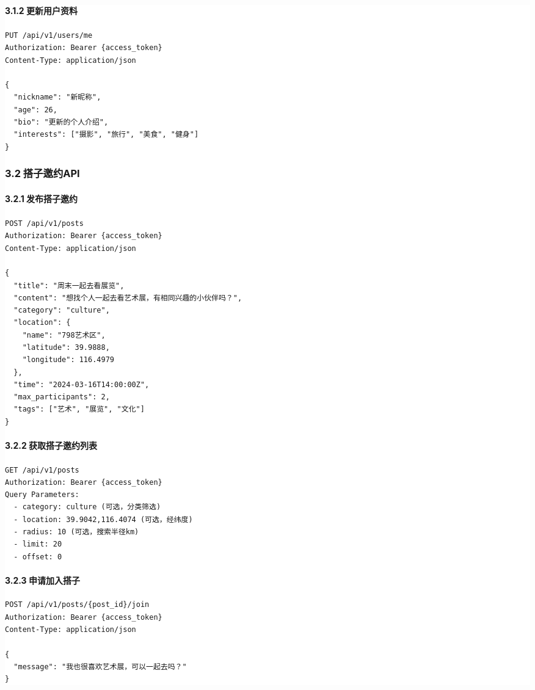 #### 3.1.2 更新用户资料
```http
PUT /api/v1/users/me
Authorization: Bearer {access_token}
Content-Type: application/json

{
  "nickname": "新昵称",
  "age": 26,
  "bio": "更新的个人介绍",
  "interests": ["摄影", "旅行", "美食", "健身"]
}
```

### 3.2 搭子邀约API

#### 3.2.1 发布搭子邀约
```http
POST /api/v1/posts
Authorization: Bearer {access_token}
Content-Type: application/json

{
  "title": "周末一起去看展览",
  "content": "想找个人一起去看艺术展，有相同兴趣的小伙伴吗？",
  "category": "culture",
  "location": {
    "name": "798艺术区",
    "latitude": 39.9888,
    "longitude": 116.4979
  },
  "time": "2024-03-16T14:00:00Z",
  "max_participants": 2,
  "tags": ["艺术", "展览", "文化"]
}
```

#### 3.2.2 获取搭子邀约列表
```http
GET /api/v1/posts
Authorization: Bearer {access_token}
Query Parameters:
  - category: culture (可选，分类筛选)
  - location: 39.9042,116.4074 (可选，经纬度)
  - radius: 10 (可选，搜索半径km)
  - limit: 20
  - offset: 0
```

#### 3.2.3 申请加入搭子
```http
POST /api/v1/posts/{post_id}/join
Authorization: Bearer {access_token}
Content-Type: application/json

{
  "message": "我也很喜欢艺术展，可以一起去吗？"
}
```
